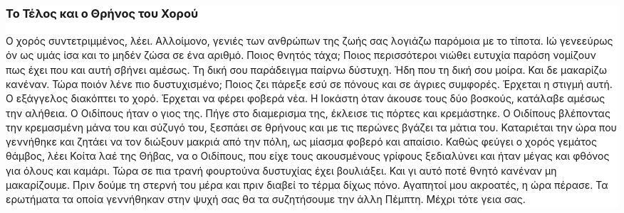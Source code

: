 ### Το Τέλος και ο Θρήνος του Χορού
Ο χορός συντετριμμένος, λέει. Αλλοίμονο, γενιές των ανθρώπων της ζωής σας λογιάζω παρόμοια με το τίποτα. Ιώ γενεεύρως όν ως υμάς ίσα και το μηδέν ζώσα σε ένα αριθμό. Ποιος θνητός τάχα; Ποιος περισσότεροι νιώθει ευτυχία παρόση νομίζουν πως έχει που και αυτή σβήνει αμέσως.
Τη δική σου παράδειγμα παίρνω δύστυχη. Ήδη που τη δική σου μοίρα. Και δε μακαρίζω κανέναν. Τώρα ποιόν λένε πιο δυστυχισμένο; Ποιος ζει πάρεξε εσύ σε πόνους και σε άγριες συμφορές. Έρχεται η στιγμή αυτή. Ο εξάγγελος διακόπτει το χορό. Έρχεται να φέρει φοβερά νέα. Η Ιοκάστη όταν άκουσε τους δύο βοσκούς, κατάλαβε αμέσως την αλήθεια. Ο Οιδίπους ήταν ο γιος της. Πήγε στο διαμερισμα της, έκλεισε τις πόρτες και κρεμάστηκε. Ο Οιδίπους βλέποντας την κρεμασμένη μάνα του και σύζυγό του, ξεσπάει σε θρήνους και με τις περώνες βγάζει τα μάτια του. Καταριέται την ώρα που γεννήθηκε και ζητάει να τον διώξουν μακριά από την πόλη, ως μίασμα φοβερό και απαίσιο. Καθώς φεύγει ο χορός γεμάτος θάμβος, λέει Κοίτα λαέ της Θήβας, να ο Οιδίπους, που είχε τους ακουσμένους γρίφους ξεδιαλύνει και ήταν μέγας και φθόνος για όλους και καμάρι. Τώρα σε πια τρανή φουρτούνα δυστυχίας έχει βουλιάξει. Και γι αυτό ποτέ θνητό κανέναν μη μακαρίζουμε. Πριν δούμε τη στερνή του μέρα και πριν διαβεί το τέρμα δίχως πόνο. Αγαπητοί μου ακροατές, η ώρα πέρασε. Τα ερωτήματα τα οποία γεννήθηκαν στην ψυχή σας θα τα συζητήσουμε την άλλη Πέμπτη.
Μέχρι τότε γεια σας.
